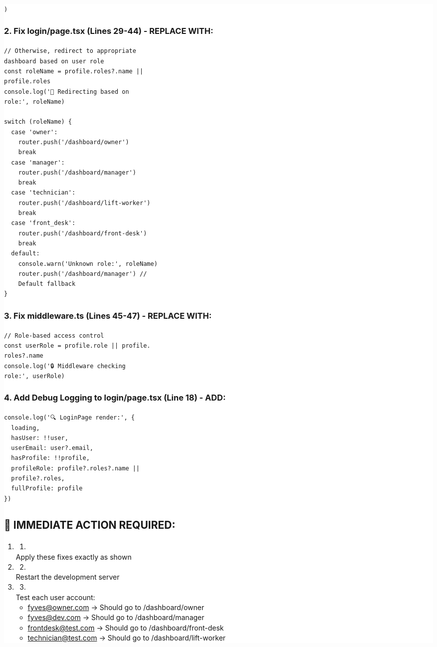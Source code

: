 ```
)
```
### 2. Fix login/page.tsx (Lines 29-44) - REPLACE WITH:
```
// Otherwise, redirect to appropriate 
dashboard based on user role
const roleName = profile.roles?.name || 
profile.roles
console.log('🎯 Redirecting based on 
role:', roleName)

switch (roleName) {
  case 'owner':
    router.push('/dashboard/owner')
    break
  case 'manager':
    router.push('/dashboard/manager')
    break
  case 'technician':
    router.push('/dashboard/lift-worker')
    break
  case 'front_desk':
    router.push('/dashboard/front-desk')
    break
  default:
    console.warn('Unknown role:', roleName)
    router.push('/dashboard/manager') // 
    Default fallback
}
```
### 3. Fix middleware.ts (Lines 45-47) - REPLACE WITH:
```
// Role-based access control
const userRole = profile.role || profile.
roles?.name
console.log('🔒 Middleware checking 
role:', userRole)
```
### 4. Add Debug Logging to login/page.tsx (Line 18) - ADD:
```
console.log('🔍 LoginPage render:', { 
  loading, 
  hasUser: !!user, 
  userEmail: user?.email,
  hasProfile: !!profile,
  profileRole: profile?.roles?.name || 
  profile?.roles,
  fullProfile: profile
})
```
## 🎯 IMMEDIATE ACTION REQUIRED:
1. 1.
   Apply these fixes exactly as shown
2. 2.
   Restart the development server
3. 3.
   Test each user account:
   - fyves@owner.com → Should go to /dashboard/owner
   - fyves@dev.com → Should go to /dashboard/manager
   - frontdesk@test.com → Should go to /dashboard/front-desk
   - technician@test.com → Should go to /dashboard/lift-worker